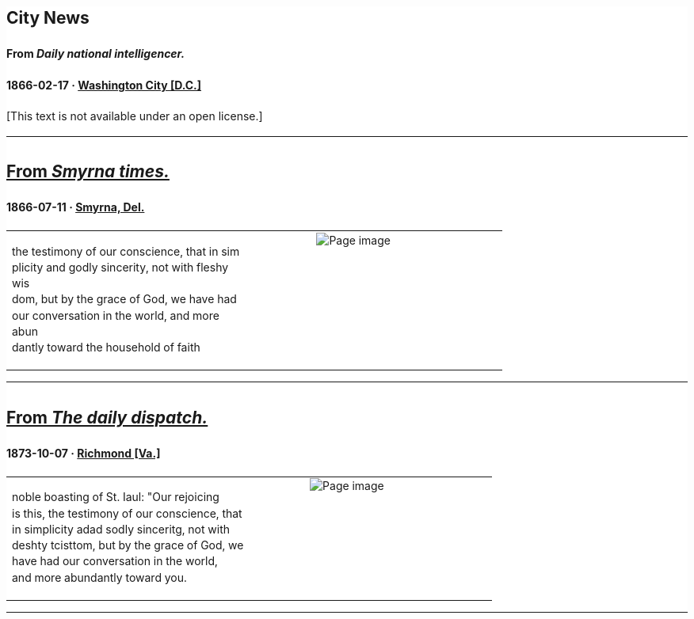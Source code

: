 ## City News

#### From _Daily national intelligencer._

#### 1866-02-17 &middot; [Washington City [D.C.]](http://dbpedia.org/resource/Washington%2C_D.C.)

[This text is not available under an open license.]

---

## [From _Smyrna times._](https://www.loc.gov/resource/sn84020422/1866-07-11/ed-1/?sp=1)

#### 1866-07-11 &middot; [Smyrna, Del.](http://dbpedia.org/resource/Smyrna%2C_Delaware)

<table style="width: 100%;"><tr><td style="width: 50%">

  
the testimony of our conscience, that in sim­  
plicity and godly sincerity, not with fleshy wis­  
dom, but by the grace of God, we have had  
our conversation in the world, and more abun­  
dantly toward the household of faith
</td><td style="width: 50%; max-height: 75%; margin: auto; display: block;">
<img alt="Page image" src="https://tile.loc.gov/image-services/iiif/service:ndnp:deu:batch_deu_artemis_ver02:data:sn84020422:00332894924:1866071101:0373/pct:32.20338983050848,31.826336562612127,13.794260782010404,2.356177490730774/!600,600/0/default.jpg"/>
</td>
</tr></table>

---

## [From _The daily dispatch._](https://www.loc.gov/resource/sn84024738/1873-10-07/ed-1/?sp=1)

#### 1873-10-07 &middot; [Richmond [Va.]](http://dbpedia.org/resource/Richmond%2C_Virginia)

<table style="width: 100%;"><tr><td style="width: 50%">

  
noble boasting of St. Iaul: &quot;Our rejoicing  
is this, the testimony of our conscience, that  
in simplicity adad sodly sinceritg, not with  
deshty tcisttom, but by the grace of God, we  
have had our conversation in the world,  
and more abundantly toward you.
</td><td style="width: 50%; max-height: 75%; margin: auto; display: block;">
<img alt="Page image" src="https://tile.loc.gov/image-services/iiif/service:ndnp:vi:batch_vi_kors_ver02:data:sn84024738:00271742058:1873100701:0339/pct:47.883670125614415,168.68779106930873,41.91698525395959,8.839375399506894/!600,600/0/default.jpg"/>
</td>
</tr></table>

---